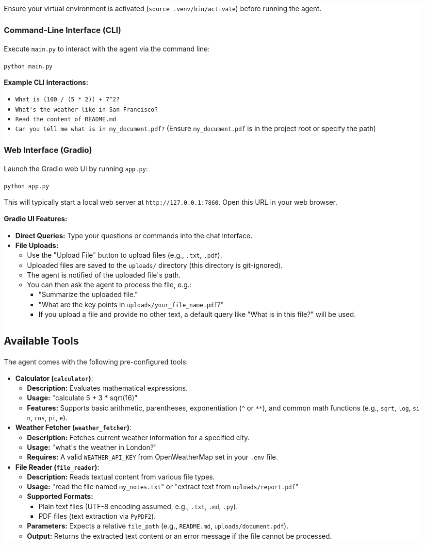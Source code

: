 Ensure your virtual environment is activated (`source .venv/bin/activate`) before running the agent.

### Command-Line Interface (CLI)

Execute `main.py` to interact with the agent via the command line:
```bash
python main.py
```
**Example CLI Interactions:**
*   `What is (100 / (5 * 2)) + 7^2?`
*   `What's the weather like in San Francisco?`
*   `Read the content of README.md`
*   `Can you tell me what is in my_document.pdf?` (Ensure `my_document.pdf` is in the project root or specify the path)

### Web Interface (Gradio)

Launch the Gradio web UI by running `app.py`:
```bash
python app.py
```
This will typically start a local web server at `http://127.0.0.1:7860`. Open this URL in your web browser.

**Gradio UI Features:**
*   **Direct Queries:** Type your questions or commands into the chat interface.
*   **File Uploads:**
    *   Use the "Upload File" button to upload files (e.g., `.txt`, `.pdf`).
    *   Uploaded files are saved to the `uploads/` directory (this directory is git-ignored).
    *   The agent is notified of the uploaded file's path.
    *   You can then ask the agent to process the file, e.g.:
        *   "Summarize the uploaded file."
        *   "What are the key points in `uploads/your_file_name.pdf`?"
        *   If you upload a file and provide no other text, a default query like "What is in this file?" will be used.

## Available Tools

The agent comes with the following pre-configured tools:

*   **Calculator (`calculator`)**:
    *   **Description:** Evaluates mathematical expressions.
    *   **Usage:** "calculate 5 + 3 * sqrt(16)"
    *   **Features:** Supports basic arithmetic, parentheses, exponentiation (`^` or `**`), and common math functions (e.g., `sqrt`, `log`, `sin`, `cos`, `pi`, `e`).
*   **Weather Fetcher (`weather_fetcher`)**:
    *   **Description:** Fetches current weather information for a specified city.
    *   **Usage:** "what's the weather in London?"
    *   **Requires:** A valid `WEATHER_API_KEY` from OpenWeatherMap set in your `.env` file.
*   **File Reader (`file_reader`)**:
    *   **Description:** Reads textual content from various file types.
    *   **Usage:** "read the file named `my_notes.txt`" or "extract text from `uploads/report.pdf`"
    *   **Supported Formats:**
        *   Plain text files (UTF-8 encoding assumed, e.g., `.txt`, `.md`, `.py`).
        *   PDF files (text extraction via `PyPDF2`).
    *   **Parameters:** Expects a relative `file_path` (e.g., `README.md`, `uploads/document.pdf`).
    *   **Output:** Returns the extracted text content or an error message if the file cannot be processed.
